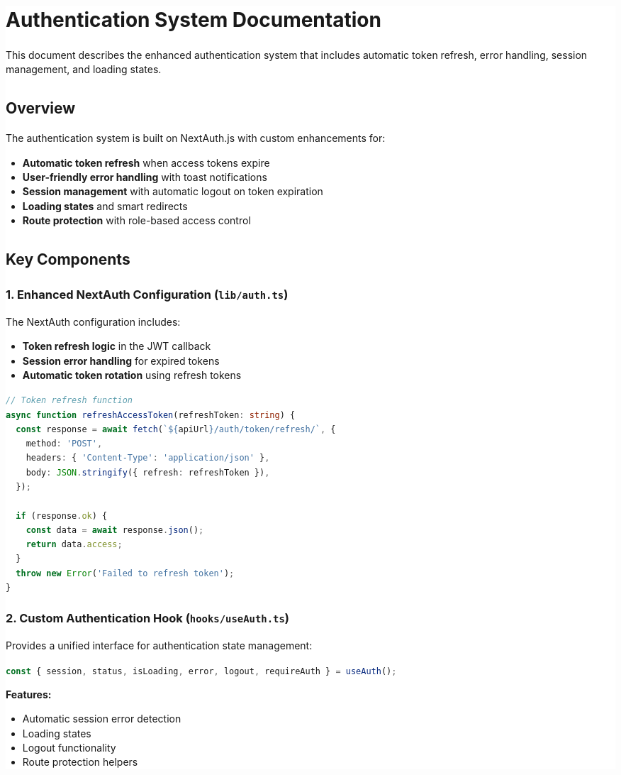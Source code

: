 # Authentication System Documentation

This document describes the enhanced authentication system that includes automatic token refresh, error handling, session management, and loading states.

## Overview

The authentication system is built on NextAuth.js with custom enhancements for:
- **Automatic token refresh** when access tokens expire
- **User-friendly error handling** with toast notifications
- **Session management** with automatic logout on token expiration
- **Loading states** and smart redirects
- **Route protection** with role-based access control

## Key Components

### 1. Enhanced NextAuth Configuration (`lib/auth.ts`)

The NextAuth configuration includes:
- **Token refresh logic** in the JWT callback
- **Session error handling** for expired tokens
- **Automatic token rotation** using refresh tokens

```typescript
// Token refresh function
async function refreshAccessToken(refreshToken: string) {
  const response = await fetch(`${apiUrl}/auth/token/refresh/`, {
    method: 'POST',
    headers: { 'Content-Type': 'application/json' },
    body: JSON.stringify({ refresh: refreshToken }),
  });
  
  if (response.ok) {
    const data = await response.json();
    return data.access;
  }
  throw new Error('Failed to refresh token');
}
```

### 2. Custom Authentication Hook (`hooks/useAuth.ts`)

Provides a unified interface for authentication state management:

```typescript
const { session, status, isLoading, error, logout, requireAuth } = useAuth();
```

**Features:**
- Automatic session error detection
- Loading states
- Logout functionality
- Route protection helpers
